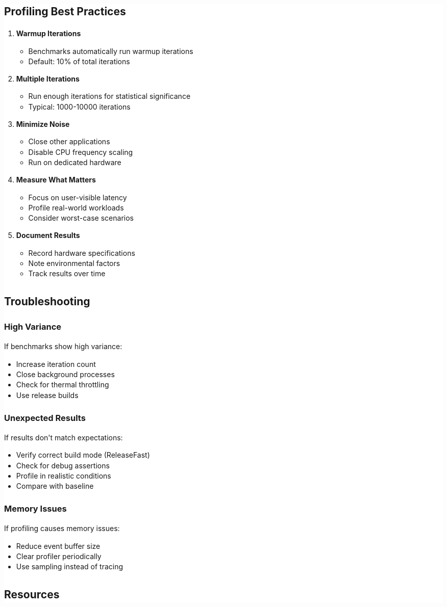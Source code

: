 ## Profiling Best Practices

1. **Warmup Iterations**
   - Benchmarks automatically run warmup iterations
   - Default: 10% of total iterations

2. **Multiple Iterations**
   - Run enough iterations for statistical significance
   - Typical: 1000-10000 iterations

3. **Minimize Noise**
   - Close other applications
   - Disable CPU frequency scaling
   - Run on dedicated hardware

4. **Measure What Matters**
   - Focus on user-visible latency
   - Profile real-world workloads
   - Consider worst-case scenarios

5. **Document Results**
   - Record hardware specifications
   - Note environmental factors
   - Track results over time

## Troubleshooting

### High Variance

If benchmarks show high variance:
- Increase iteration count
- Close background processes
- Check for thermal throttling
- Use release builds

### Unexpected Results

If results don't match expectations:
- Verify correct build mode (ReleaseFast)
- Check for debug assertions
- Profile in realistic conditions
- Compare with baseline

### Memory Issues

If profiling causes memory issues:
- Reduce event buffer size
- Clear profiler periodically
- Use sampling instead of tracing

## Resources
